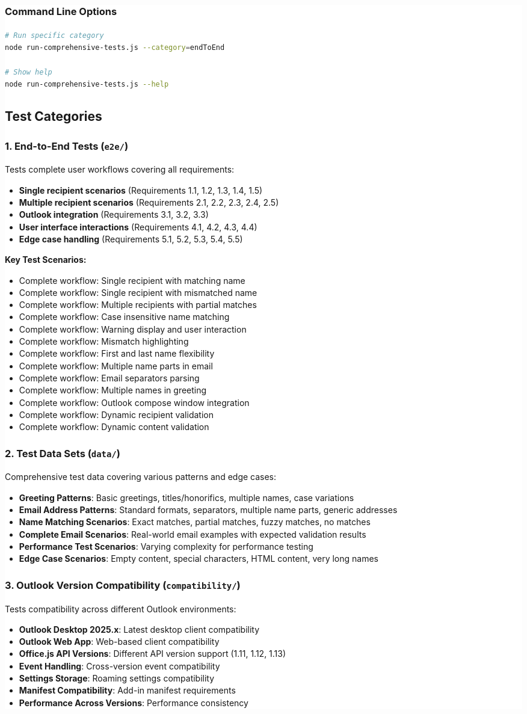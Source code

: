 ### Command Line Options
```bash
# Run specific category
node run-comprehensive-tests.js --category=endToEnd

# Show help
node run-comprehensive-tests.js --help
```

## Test Categories

### 1. End-to-End Tests (`e2e/`)

Tests complete user workflows covering all requirements:

- **Single recipient scenarios** (Requirements 1.1, 1.2, 1.3, 1.4, 1.5)
- **Multiple recipient scenarios** (Requirements 2.1, 2.2, 2.3, 2.4, 2.5)
- **Outlook integration** (Requirements 3.1, 3.2, 3.3)
- **User interface interactions** (Requirements 4.1, 4.2, 4.3, 4.4)
- **Edge case handling** (Requirements 5.1, 5.2, 5.3, 5.4, 5.5)

**Key Test Scenarios:**
- Complete workflow: Single recipient with matching name
- Complete workflow: Single recipient with mismatched name
- Complete workflow: Multiple recipients with partial matches
- Complete workflow: Case insensitive name matching
- Complete workflow: Warning display and user interaction
- Complete workflow: Mismatch highlighting
- Complete workflow: First and last name flexibility
- Complete workflow: Multiple name parts in email
- Complete workflow: Email separators parsing
- Complete workflow: Multiple names in greeting
- Complete workflow: Outlook compose window integration
- Complete workflow: Dynamic recipient validation
- Complete workflow: Dynamic content validation

### 2. Test Data Sets (`data/`)

Comprehensive test data covering various patterns and edge cases:

- **Greeting Patterns**: Basic greetings, titles/honorifics, multiple names, case variations
- **Email Address Patterns**: Standard formats, separators, multiple name parts, generic addresses
- **Name Matching Scenarios**: Exact matches, partial matches, fuzzy matches, no matches
- **Complete Email Scenarios**: Real-world email examples with expected validation results
- **Performance Test Scenarios**: Varying complexity for performance testing
- **Edge Case Scenarios**: Empty content, special characters, HTML content, very long names

### 3. Outlook Version Compatibility (`compatibility/`)

Tests compatibility across different Outlook environments:

- **Outlook Desktop 2025.x**: Latest desktop client compatibility
- **Outlook Web App**: Web-based client compatibility
- **Office.js API Versions**: Different API version support (1.11, 1.12, 1.13)
- **Event Handling**: Cross-version event compatibility
- **Settings Storage**: Roaming settings compatibility
- **Manifest Compatibility**: Add-in manifest requirements
- **Performance Across Versions**: Performance consistency
